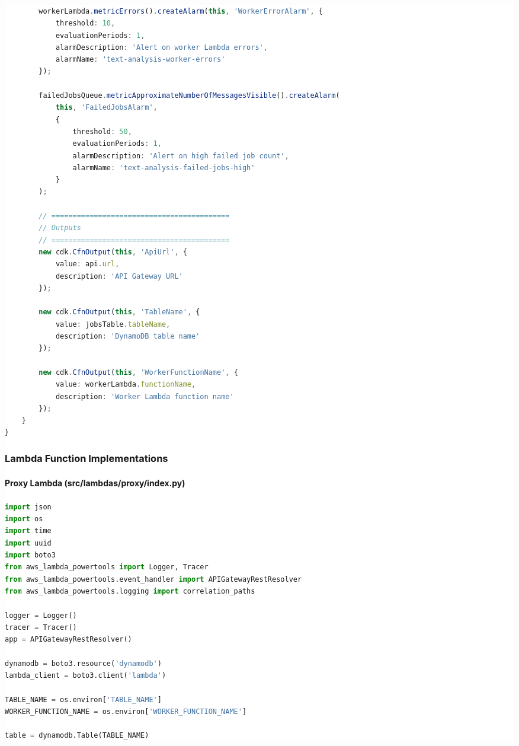 ```typescript
        workerLambda.metricErrors().createAlarm(this, 'WorkerErrorAlarm', {
            threshold: 10,
            evaluationPeriods: 1,
            alarmDescription: 'Alert on worker Lambda errors',
            alarmName: 'text-analysis-worker-errors'
        });

        failedJobsQueue.metricApproximateNumberOfMessagesVisible().createAlarm(
            this, 'FailedJobsAlarm',
            {
                threshold: 50,
                evaluationPeriods: 1,
                alarmDescription: 'Alert on high failed job count',
                alarmName: 'text-analysis-failed-jobs-high'
            }
        );

        // ==========================================
        // Outputs
        // ==========================================
        new cdk.CfnOutput(this, 'ApiUrl', {
            value: api.url,
            description: 'API Gateway URL'
        });

        new cdk.CfnOutput(this, 'TableName', {
            value: jobsTable.tableName,
            description: 'DynamoDB table name'
        });

        new cdk.CfnOutput(this, 'WorkerFunctionName', {
            value: workerLambda.functionName,
            description: 'Worker Lambda function name'
        });
    }
}
```

### Lambda Function Implementations

#### Proxy Lambda (src/lambdas/proxy/index.py)

```python
import json
import os
import time
import uuid
import boto3
from aws_lambda_powertools import Logger, Tracer
from aws_lambda_powertools.event_handler import APIGatewayRestResolver
from aws_lambda_powertools.logging import correlation_paths

logger = Logger()
tracer = Tracer()
app = APIGatewayRestResolver()

dynamodb = boto3.resource('dynamodb')
lambda_client = boto3.client('lambda')

TABLE_NAME = os.environ['TABLE_NAME']
WORKER_FUNCTION_NAME = os.environ['WORKER_FUNCTION_NAME']

table = dynamodb.Table(TABLE_NAME)
```